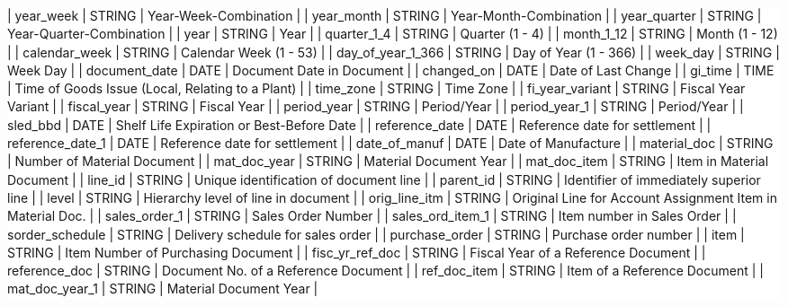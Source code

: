 | year_week                      | STRING     | Year-Week-Combination                                        |
| year_month                     | STRING     | Year-Month-Combination                                       |
| year_quarter                   | STRING     | Year-Quarter-Combination                                     |
| year                           | STRING     | Year                                                         |
| quarter_1_4                    | STRING     | Quarter (1 - 4)                                              |
| month_1_12                     | STRING     | Month (1 - 12)                                               |
| calendar_week                  | STRING     | Calendar Week (1 - 53)                                       |
| day_of_year_1_366              | STRING     | Day of Year (1 - 366)                                        |
| week_day                       | STRING     | Week Day                                                     |
| document_date                  | DATE       | Document Date in Document                                    |
| changed_on                     | DATE       | Date of Last Change                                          |
| gi_time                        | TIME       | Time of Goods Issue (Local, Relating to a Plant)             |
| time_zone                      | STRING     | Time Zone                                                    |
| fi_year_variant                | STRING     | Fiscal Year Variant                                          |
| fiscal_year                    | STRING     | Fiscal Year                                                  |
| period_year                    | STRING     | Period/Year                                                  |
| period_year_1                  | STRING     | Period/Year                                                  |
| sled_bbd                       | DATE       | Shelf Life Expiration or Best-Before Date                    |
| reference_date                 | DATE       | Reference date for settlement                                |
| reference_date_1               | DATE       | Reference date for settlement                                |
| date_of_manuf                  | DATE       | Date of Manufacture                                          |
| material_doc                   | STRING     | Number of Material Document                                  |
| mat_doc_year                   | STRING     | Material Document Year                                       |
| mat_doc_item                   | STRING     | Item in Material Document                                    |
| line_id                        | STRING     | Unique identification of document line                       |
| parent_id                      | STRING     | Identifier of immediately superior line                      |
| level                          | STRING     | Hierarchy level of line in document                          |
| orig_line_itm                  | STRING     | Original Line for Account Assignment Item in Material Doc.   |
| sales_order_1                  | STRING     | Sales Order Number                                           |
| sales_ord_item_1               | STRING     | Item number in Sales Order                                   |
| sorder_schedule                | STRING     | Delivery schedule for sales order                            |
| purchase_order                 | STRING     | Purchase order number                                        |
| item                           | STRING     | Item Number of Purchasing Document                           |
| fisc_yr_ref_doc                | STRING     | Fiscal Year of a Reference Document                          |
| reference_doc                  | STRING     | Document No. of a Reference Document                         |
| ref_doc_item                   | STRING     | Item of a Reference Document                                 |
| mat_doc_year_1                 | STRING     | Material Document Year                                       |